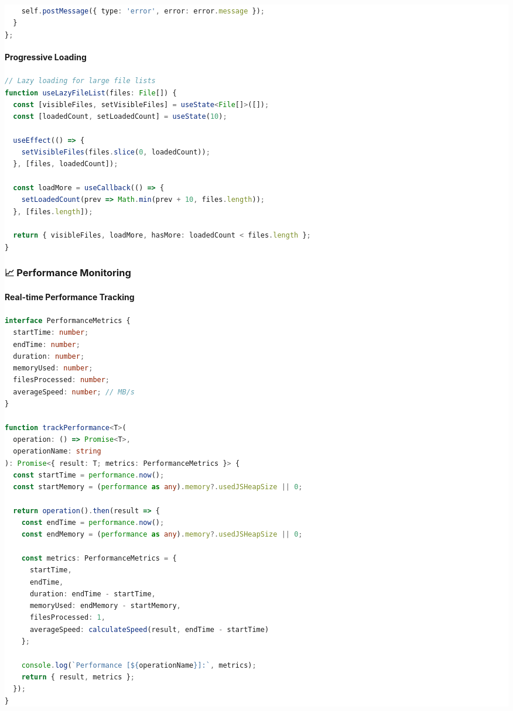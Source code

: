 ```typescript
    self.postMessage({ type: 'error', error: error.message });
  }
};
```

#### **Progressive Loading**
```typescript
// Lazy loading for large file lists
function useLazyFileList(files: File[]) {
  const [visibleFiles, setVisibleFiles] = useState<File[]>([]);
  const [loadedCount, setLoadedCount] = useState(10);
  
  useEffect(() => {
    setVisibleFiles(files.slice(0, loadedCount));
  }, [files, loadedCount]);
  
  const loadMore = useCallback(() => {
    setLoadedCount(prev => Math.min(prev + 10, files.length));
  }, [files.length]);
  
  return { visibleFiles, loadMore, hasMore: loadedCount < files.length };
}
```

### 📈 Performance Monitoring

#### **Real-time Performance Tracking**
```typescript
interface PerformanceMetrics {
  startTime: number;
  endTime: number;
  duration: number;
  memoryUsed: number;
  filesProcessed: number;
  averageSpeed: number; // MB/s
}

function trackPerformance<T>(
  operation: () => Promise<T>,
  operationName: string
): Promise<{ result: T; metrics: PerformanceMetrics }> {
  const startTime = performance.now();
  const startMemory = (performance as any).memory?.usedJSHeapSize || 0;
  
  return operation().then(result => {
    const endTime = performance.now();
    const endMemory = (performance as any).memory?.usedJSHeapSize || 0;
    
    const metrics: PerformanceMetrics = {
      startTime,
      endTime,
      duration: endTime - startTime,
      memoryUsed: endMemory - startMemory,
      filesProcessed: 1,
      averageSpeed: calculateSpeed(result, endTime - startTime)
    };
    
    console.log(`Performance [${operationName}]:`, metrics);
    return { result, metrics };
  });
}
```
